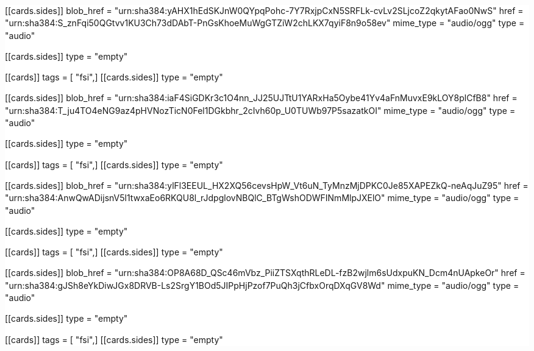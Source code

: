[[cards.sides]]
blob_href = "urn:sha384:yAHX1hEdSKJnW0QYpqPohc-7Y7RxjpCxN5SRFLk-cvLv2SLjcoZ2qkytAFao0NwS"
href = "urn:sha384:S_znFqi50QGtvv1KU3Ch73dDAbT-PnGsKhoeMuWgGTZiW2chLKX7qyiF8n9o58ev"
mime_type = "audio/ogg"
type = "audio"

[[cards.sides]]
type = "empty"


[[cards]]
tags = [ "fsi",]
[[cards.sides]]
type = "empty"

[[cards.sides]]
blob_href = "urn:sha384:iaF4SiGDKr3c1O4nn_JJ25UJTtU1YARxHa5Oybe41Yv4aFnMuvxE9kLOY8plCfB8"
href = "urn:sha384:T_ju4TO4eNG9az4pHVNozTicN0Fel1DGkbhr_2cIvh60p_U0TUWb97P5sazatkOI"
mime_type = "audio/ogg"
type = "audio"

[[cards.sides]]
type = "empty"


[[cards]]
tags = [ "fsi",]
[[cards.sides]]
type = "empty"

[[cards.sides]]
blob_href = "urn:sha384:ylFl3EEUL_HX2XQ56cevsHpW_Vt6uN_TyMnzMjDPKC0Je85XAPEZkQ-neAqJuZ95"
href = "urn:sha384:AnwQwADijsnV5l1twxaEo6RKQU8l_rJdpglovNBQlC_BTgWshODWFINmMlpJXElO"
mime_type = "audio/ogg"
type = "audio"

[[cards.sides]]
type = "empty"


[[cards]]
tags = [ "fsi",]
[[cards.sides]]
type = "empty"

[[cards.sides]]
blob_href = "urn:sha384:OP8A68D_QSc46mVbz_PiiZTSXqthRLeDL-fzB2wjlm6sUdxpuKN_Dcm4nUApkeOr"
href = "urn:sha384:gJSh8eYkDiwJGx8DRVB-Ls2SrgY1BOd5JIPpHjPzof7PuQh3jCfbxOrqDXqGV8Wd"
mime_type = "audio/ogg"
type = "audio"

[[cards.sides]]
type = "empty"


[[cards]]
tags = [ "fsi",]
[[cards.sides]]
type = "empty"
